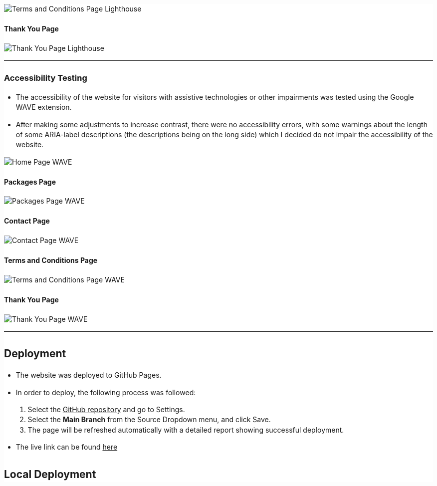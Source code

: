 ![Terms and Conditions Page Lighthouse](/documentation/images/lighthouse-tandc.png)

#### Thank You Page

![Thank You Page Lighthouse](/documentation/images/lighthouse-thankyou.png)

---

### Accessibility Testing

- The accessibility of the website for visitors with assistive technologies or other impairments was tested using the Google WAVE extension. 

- After making some adjustments to increase contrast, there were no accessibility errors, with some warnings about the length of some ARIA-label descriptions (the descriptions being on the long side) which I decided do not impair the accessibility of the website.

![Home Page WAVE](/documentation/images/wave-home.png)

#### Packages Page

![Packages Page WAVE](/documentation/images/wave-packages.png)

#### Contact Page

![Contact Page WAVE](/documentation/images/wave-contact.png)

#### Terms and Conditions Page

![Terms and Conditions Page WAVE](/documentation/images/wave-tandc.png)

#### Thank You Page

![Thank You Page WAVE](/documentation/images/wave-thankyou.png)

---

## Deployment

- The website was deployed to GitHub Pages.

- In order to deploy, the following process was followed:
    1. Select the [GitHub repository](https://github.com/JL-14/viking-experience-uk) and go to Settings.
    2. Select the **Main Branch** from the Source Dropdown menu, and click Save.
    3. The page will be refreshed automatically with a detailed report showing successful deployment.

- The live link can be found [here](https://jl-14.github.io/viking-experience-uk/)

## Local Deployment

